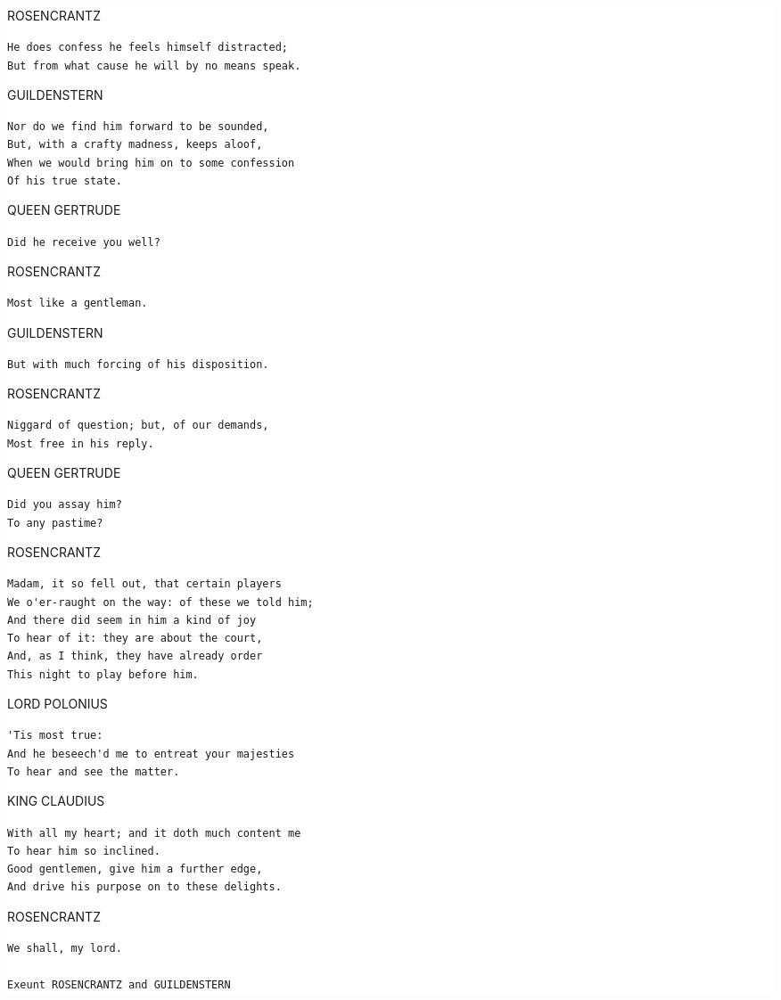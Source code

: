ROSENCRANTZ

    He does confess he feels himself distracted;
    But from what cause he will by no means speak.

GUILDENSTERN

    Nor do we find him forward to be sounded,
    But, with a crafty madness, keeps aloof,
    When we would bring him on to some confession
    Of his true state.

QUEEN GERTRUDE

    Did he receive you well?

ROSENCRANTZ

    Most like a gentleman.

GUILDENSTERN

    But with much forcing of his disposition.

ROSENCRANTZ

    Niggard of question; but, of our demands,
    Most free in his reply.

QUEEN GERTRUDE

    Did you assay him?
    To any pastime?

ROSENCRANTZ

    Madam, it so fell out, that certain players
    We o'er-raught on the way: of these we told him;
    And there did seem in him a kind of joy
    To hear of it: they are about the court,
    And, as I think, they have already order
    This night to play before him.

LORD POLONIUS

    'Tis most true:
    And he beseech'd me to entreat your majesties
    To hear and see the matter.

KING CLAUDIUS

    With all my heart; and it doth much content me
    To hear him so inclined.
    Good gentlemen, give him a further edge,
    And drive his purpose on to these delights.

ROSENCRANTZ

    We shall, my lord.

    Exeunt ROSENCRANTZ and GUILDENSTERN
